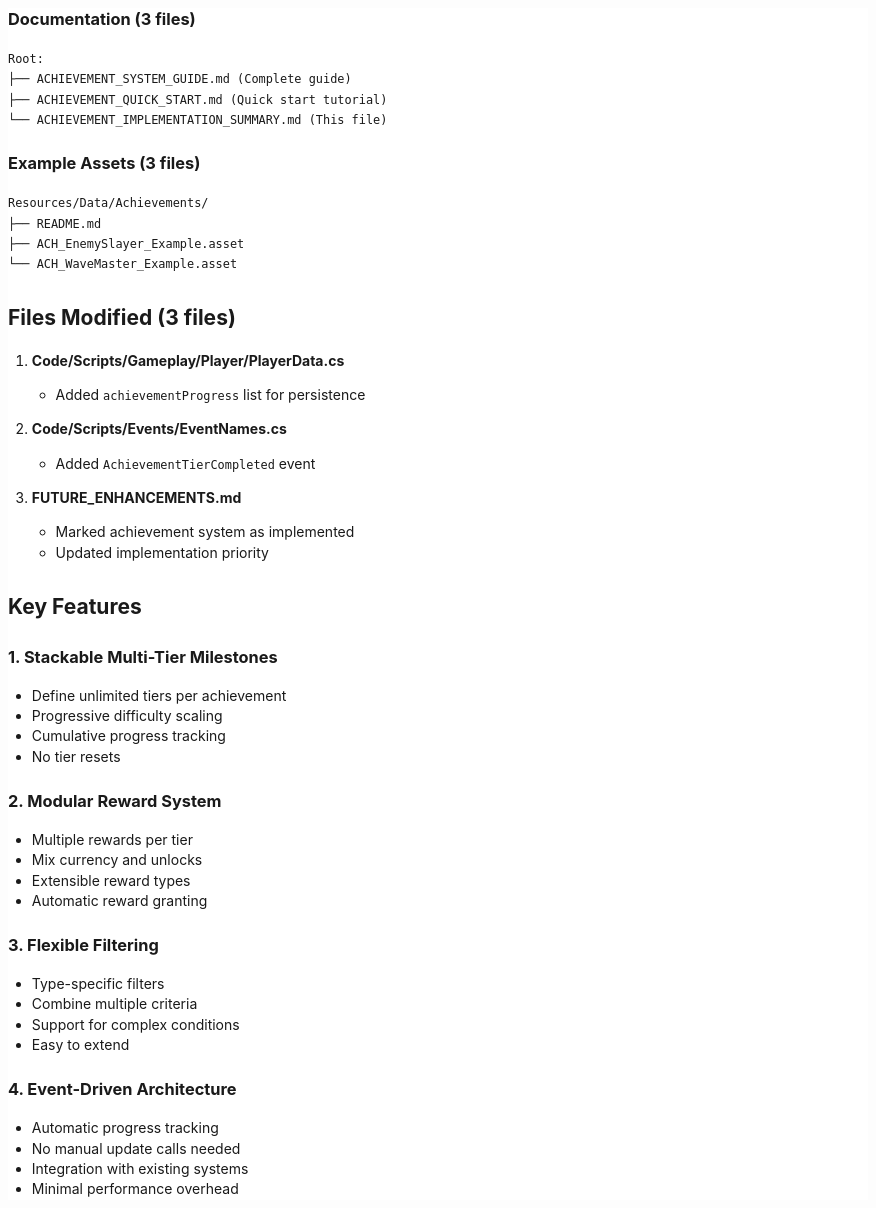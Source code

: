 ### Documentation (3 files)
```
Root:
├── ACHIEVEMENT_SYSTEM_GUIDE.md (Complete guide)
├── ACHIEVEMENT_QUICK_START.md (Quick start tutorial)
└── ACHIEVEMENT_IMPLEMENTATION_SUMMARY.md (This file)
```

### Example Assets (3 files)
```
Resources/Data/Achievements/
├── README.md
├── ACH_EnemySlayer_Example.asset
└── ACH_WaveMaster_Example.asset
```

## Files Modified (3 files)

1. **Code/Scripts/Gameplay/Player/PlayerData.cs**
   - Added `achievementProgress` list for persistence

2. **Code/Scripts/Events/EventNames.cs**
   - Added `AchievementTierCompleted` event

3. **FUTURE_ENHANCEMENTS.md**
   - Marked achievement system as implemented
   - Updated implementation priority

## Key Features

### 1. Stackable Multi-Tier Milestones
- Define unlimited tiers per achievement
- Progressive difficulty scaling
- Cumulative progress tracking
- No tier resets

### 2. Modular Reward System
- Multiple rewards per tier
- Mix currency and unlocks
- Extensible reward types
- Automatic reward granting

### 3. Flexible Filtering
- Type-specific filters
- Combine multiple criteria
- Support for complex conditions
- Easy to extend

### 4. Event-Driven Architecture
- Automatic progress tracking
- No manual update calls needed
- Integration with existing systems
- Minimal performance overhead
